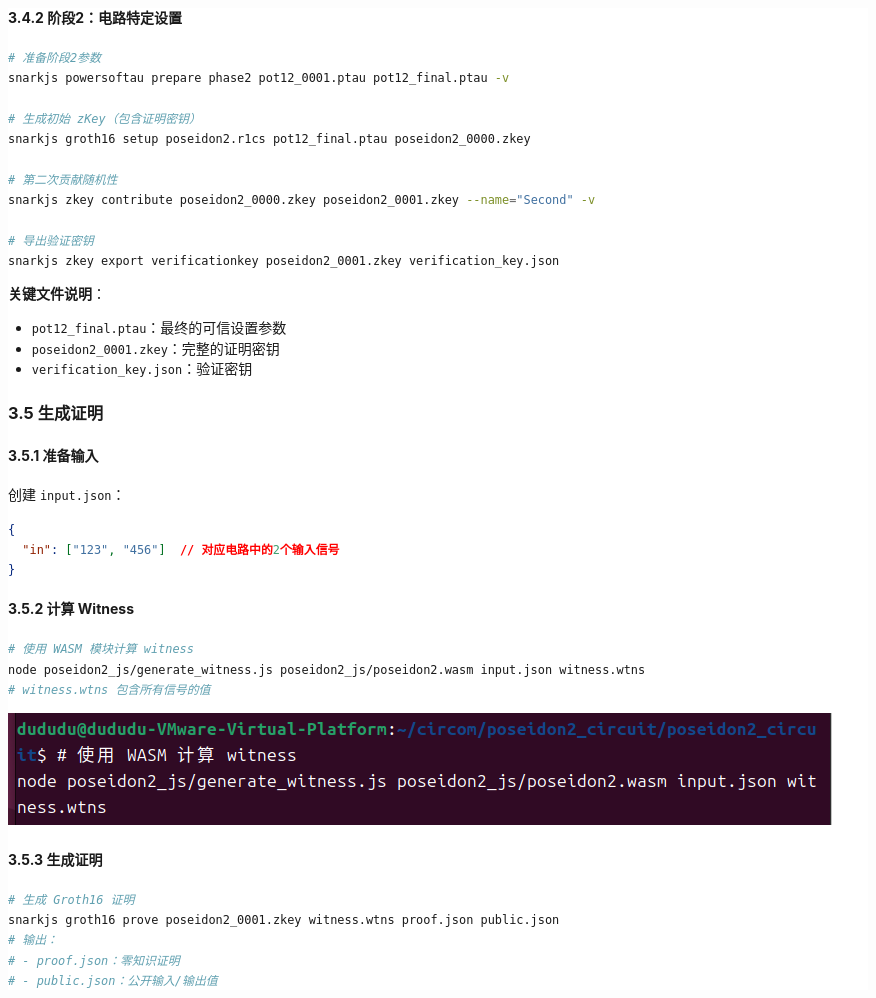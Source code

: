 
#### 3.4.2 阶段2：电路特定设置
```bash
# 准备阶段2参数
snarkjs powersoftau prepare phase2 pot12_0001.ptau pot12_final.ptau -v

# 生成初始 zKey（包含证明密钥）
snarkjs groth16 setup poseidon2.r1cs pot12_final.ptau poseidon2_0000.zkey

# 第二次贡献随机性
snarkjs zkey contribute poseidon2_0000.zkey poseidon2_0001.zkey --name="Second" -v

# 导出验证密钥
snarkjs zkey export verificationkey poseidon2_0001.zkey verification_key.json
```

**关键文件说明**：
- `pot12_final.ptau`：最终的可信设置参数
- `poseidon2_0001.zkey`：完整的证明密钥
- `verification_key.json`：验证密钥

### 3.5 生成证明
#### 3.5.1 准备输入
创建 `input.json`：
```json
{
  "in": ["123", "456"]  // 对应电路中的2个输入信号
}
```

#### 3.5.2 计算 Witness
```bash
# 使用 WASM 模块计算 witness
node poseidon2_js/generate_witness.js poseidon2_js/poseidon2.wasm input.json witness.wtns
# witness.wtns 包含所有信号的值
```
<img src=".\截图\生成witness.png"> 

#### 3.5.3 生成证明
```bash
# 生成 Groth16 证明
snarkjs groth16 prove poseidon2_0001.zkey witness.wtns proof.json public.json
# 输出：
# - proof.json：零知识证明
# - public.json：公开输入/输出值
```
